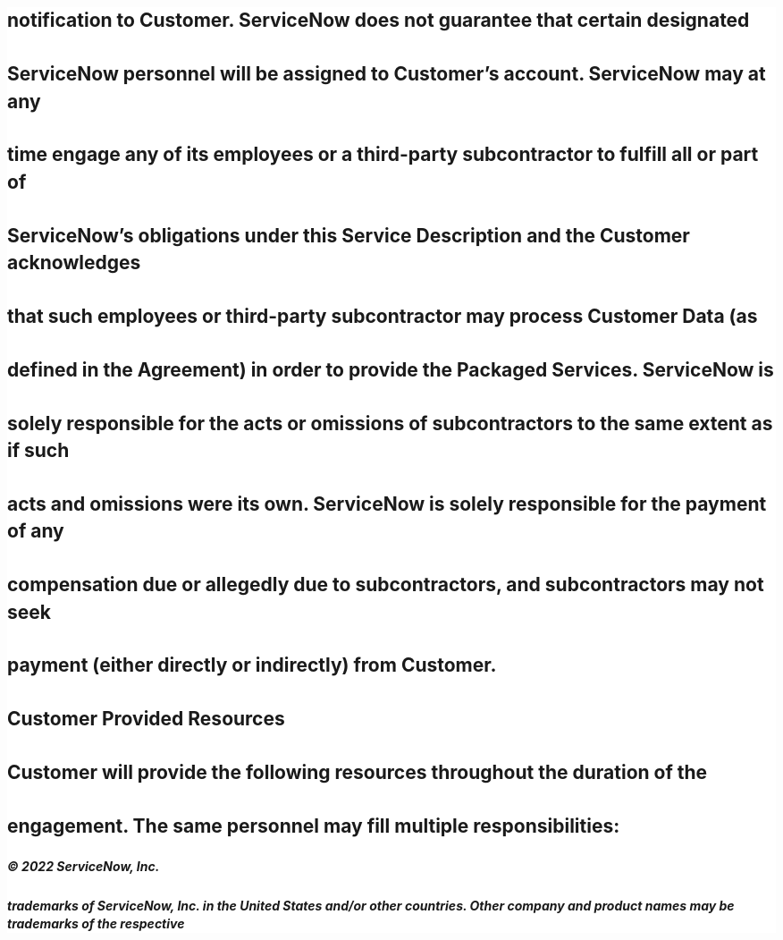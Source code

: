 ## notification to Customer. ServiceNow does not guarantee that certain designated

## ServiceNow personnel will be assigned to Customer’s account. ServiceNow may at any

## time engage any of its employees or a third-party subcontractor to fulfill all or part of

## ServiceNow’s obligations under this Service Description and the Customer acknowledges

## that such employees or third-party subcontractor may process Customer Data (as

## defined in the Agreement) in order to provide the Packaged Services. ServiceNow is

## solely responsible for the acts or omissions of subcontractors to the same extent as if such

## acts and omissions were its own. ServiceNow is solely responsible for the payment of any

## compensation due or allegedly due to subcontractors, and subcontractors may not seek

## payment (either directly or indirectly) from Customer.

## Customer Provided Resources

## Customer will provide the following resources throughout the duration of the

## engagement. The same personnel may fill multiple responsibilities:


##### © 2022 ServiceNow, Inc.

##### trademarks of ServiceNow, Inc. in the United States and/or other countries. Other company and product names may be trademarks of the respective
